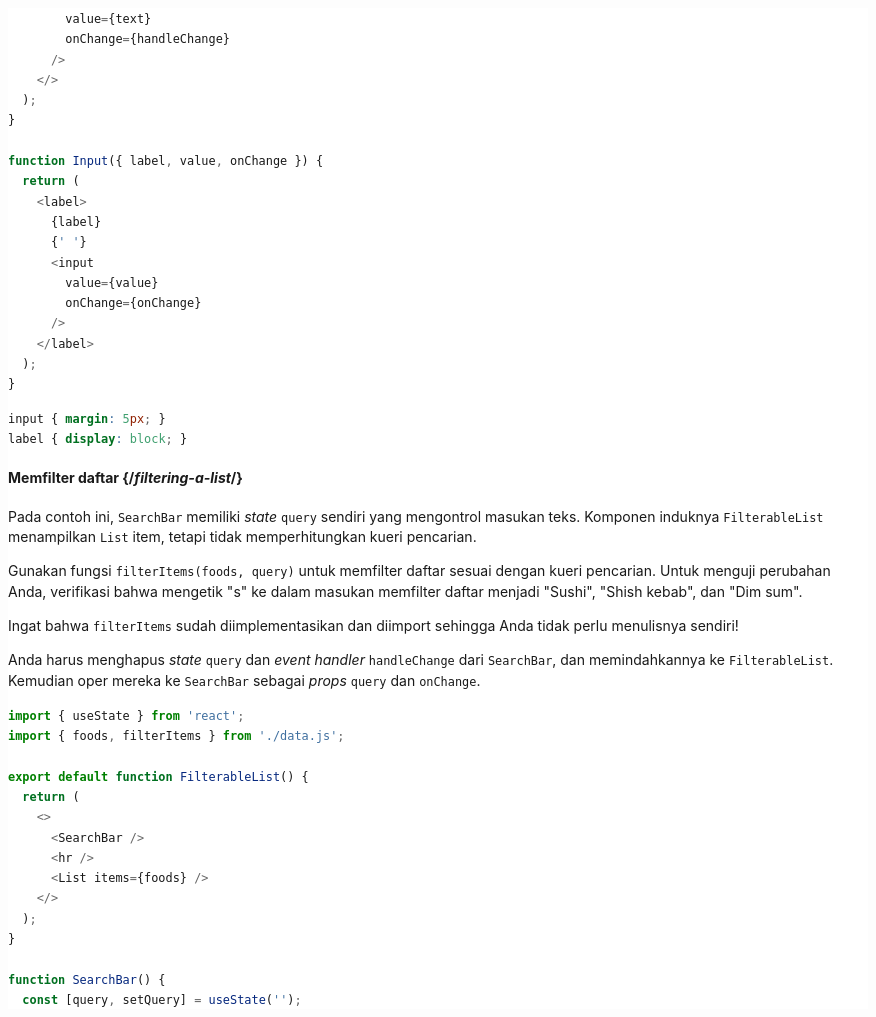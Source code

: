 ```js
        value={text}
        onChange={handleChange}
      />
    </>
  );
}

function Input({ label, value, onChange }) {
  return (
    <label>
      {label}
      {' '}
      <input
        value={value}
        onChange={onChange}
      />
    </label>
  );
}
```

```css
input { margin: 5px; }
label { display: block; }
```

</Sandpack>

</Solution>

#### Memfilter daftar {/*filtering-a-list*/}

Pada contoh ini, `SearchBar` memiliki *state* `query` sendiri yang mengontrol masukan teks. Komponen induknya `FilterableList` menampilkan `List` item, tetapi tidak memperhitungkan kueri pencarian.


Gunakan fungsi `filterItems(foods, query)` untuk memfilter daftar sesuai dengan kueri pencarian. Untuk menguji perubahan Anda, verifikasi bahwa mengetik "s" ke dalam masukan memfilter daftar menjadi "Sushi", "Shish kebab", dan "Dim sum".

Ingat bahwa `filterItems` sudah diimplementasikan dan diimport sehingga Anda tidak perlu menulisnya sendiri!

<Hint>

Anda harus menghapus *state* `query` dan *event handler* `handleChange` dari `SearchBar`, dan memindahkannya ke `FilterableList`. Kemudian oper mereka ke `SearchBar` sebagai *props* `query` dan `onChange`.

</Hint>

<Sandpack>

```js
import { useState } from 'react';
import { foods, filterItems } from './data.js';

export default function FilterableList() {
  return (
    <>
      <SearchBar />
      <hr />
      <List items={foods} />
    </>
  );
}

function SearchBar() {
  const [query, setQuery] = useState('');
```
